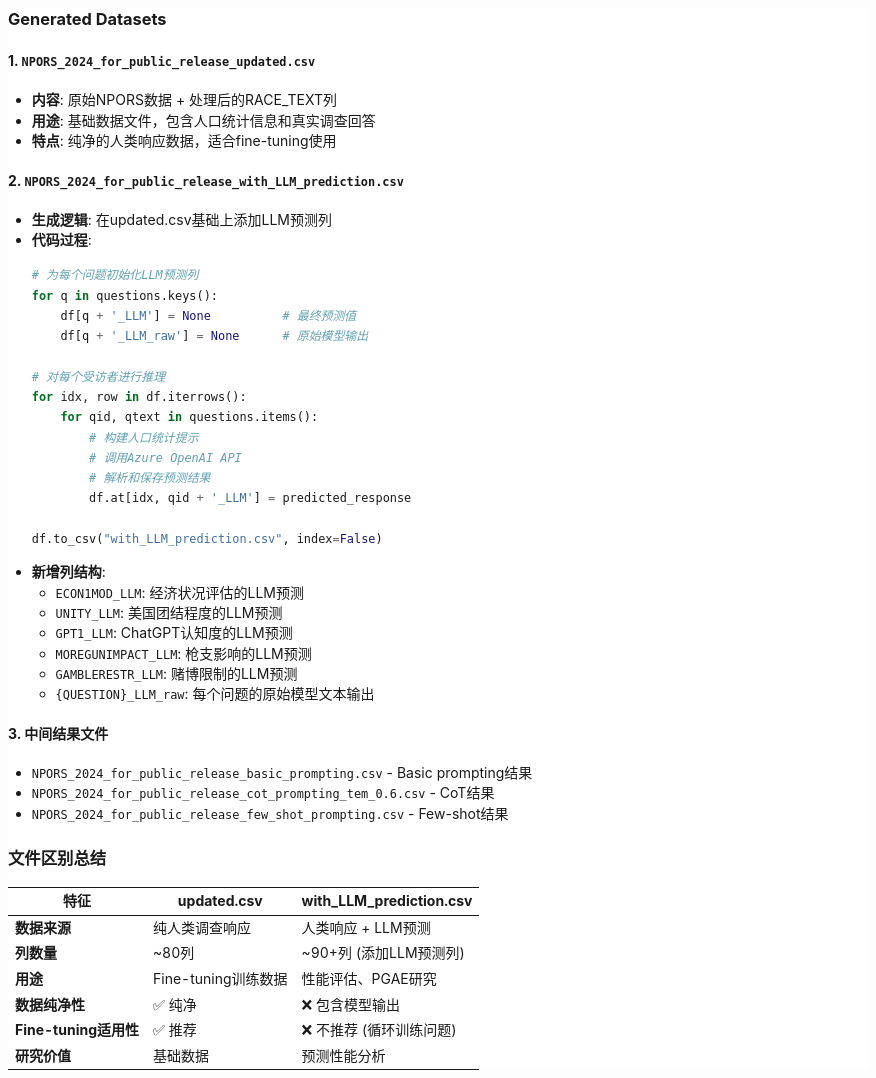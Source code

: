 ### Generated Datasets

#### 1. `NPORS_2024_for_public_release_updated.csv`
- **内容**: 原始NPORS数据 + 处理后的RACE_TEXT列
- **用途**: 基础数据文件，包含人口统计信息和真实调查回答
- **特点**: 纯净的人类响应数据，适合fine-tuning使用

#### 2. `NPORS_2024_for_public_release_with_LLM_prediction.csv`
- **生成逻辑**: 在updated.csv基础上添加LLM预测列
- **代码过程**:
  ```python
  # 为每个问题初始化LLM预测列
  for q in questions.keys():
      df[q + '_LLM'] = None          # 最终预测值
      df[q + '_LLM_raw'] = None      # 原始模型输出
  
  # 对每个受访者进行推理
  for idx, row in df.iterrows():
      for qid, qtext in questions.items():
          # 构建人口统计提示
          # 调用Azure OpenAI API
          # 解析和保存预测结果
          df.at[idx, qid + '_LLM'] = predicted_response
  
  df.to_csv("with_LLM_prediction.csv", index=False)
  ```
- **新增列结构**:
  - `ECON1MOD_LLM`: 经济状况评估的LLM预测
  - `UNITY_LLM`: 美国团结程度的LLM预测  
  - `GPT1_LLM`: ChatGPT认知度的LLM预测
  - `MOREGUNIMPACT_LLM`: 枪支影响的LLM预测
  - `GAMBLERESTR_LLM`: 赌博限制的LLM预测
  - `{QUESTION}_LLM_raw`: 每个问题的原始模型文本输出

#### 3. 中间结果文件
- `NPORS_2024_for_public_release_basic_prompting.csv` - Basic prompting结果
- `NPORS_2024_for_public_release_cot_prompting_tem_0.6.csv` - CoT结果  
- `NPORS_2024_for_public_release_few_shot_prompting.csv` - Few-shot结果

### 文件区别总结

| 特征 | updated.csv | with_LLM_prediction.csv |
|------|-------------|-------------------------|
| **数据来源** | 纯人类调查响应 | 人类响应 + LLM预测 |
| **列数量** | ~80列 | ~90+列 (添加LLM预测列) |
| **用途** | Fine-tuning训练数据 | 性能评估、PGAE研究 |
| **数据纯净性** | ✅ 纯净 | ❌ 包含模型输出 |
| **Fine-tuning适用性** | ✅ 推荐 | ❌ 不推荐 (循环训练问题) |
| **研究价值** | 基础数据 | 预测性能分析 |
